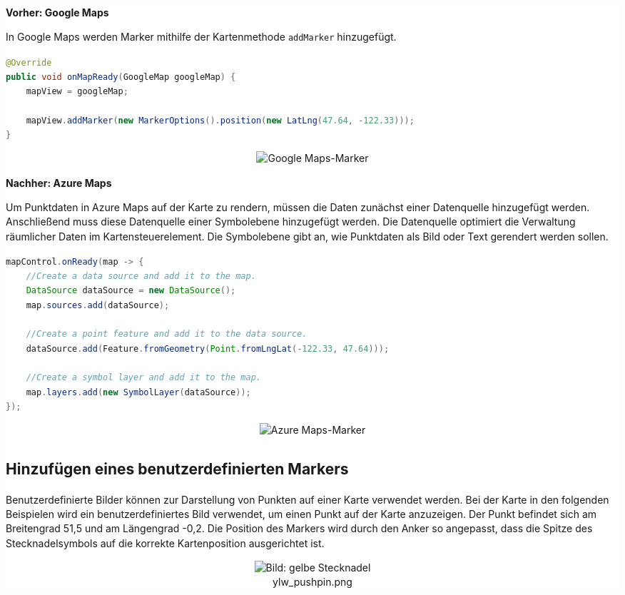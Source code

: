 **Vorher: Google Maps**

In Google Maps werden Marker mithilfe der Kartenmethode `addMarker` hinzugefügt.

```java
@Override
public void onMapReady(GoogleMap googleMap) {
    mapView = googleMap;

    mapView.addMarker(new MarkerOptions().position(new LatLng(47.64, -122.33)));
}
```

<center>

![Google Maps-Marker](media/migrate-google-maps-android-app/google-maps-marker.png)</center>

**Nachher: Azure Maps**

Um Punktdaten in Azure Maps auf der Karte zu rendern, müssen die Daten zunächst einer Datenquelle hinzugefügt werden. Anschließend muss diese Datenquelle einer Symbolebene hinzugefügt werden. Die Datenquelle optimiert die Verwaltung räumlicher Daten im Kartensteuerelement. Die Symbolebene gibt an, wie Punktdaten als Bild oder Text gerendert werden sollen.

```java
mapControl.onReady(map -> {
    //Create a data source and add it to the map.
    DataSource dataSource = new DataSource();
    map.sources.add(dataSource);

    //Create a point feature and add it to the data source.
    dataSource.add(Feature.fromGeometry(Point.fromLngLat(-122.33, 47.64)));

    //Create a symbol layer and add it to the map.
    map.layers.add(new SymbolLayer(dataSource));
});
```

<center>

![Azure Maps-Marker](media/migrate-google-maps-android-app/azure-maps-marker.png)</center>

## <a name="adding-a-custom-marker"></a>Hinzufügen eines benutzerdefinierten Markers

Benutzerdefinierte Bilder können zur Darstellung von Punkten auf einer Karte verwendet werden. Bei der Karte in den folgenden Beispielen wird ein benutzerdefiniertes Bild verwendet, um einen Punkt auf der Karte anzuzeigen. Der Punkt befindet sich am Breitengrad 51,5 und am Längengrad -0,2. Die Position des Markers wird durch den Anker so angepasst, dass die Spitze des Stecknadelsymbols auf die korrekte Kartenposition ausgerichtet ist.

<center>

![Bild: gelbe Stecknadel](media/migrate-google-maps-web-app/ylw_pushpin.png)<br/>
ylw\_pushpin.png</center>

